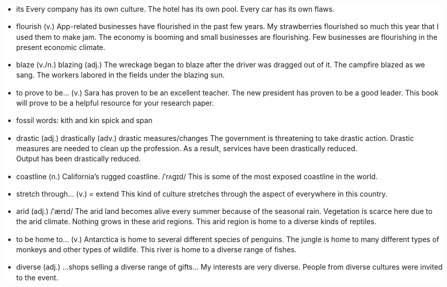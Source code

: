 * its 
Every company has its own culture.
The hotel has its own pool.
Every car has its own flaws.

* flourish (v.)
App-related businesses have flourished in the past few years.
My strawberries flourished so much this year that I used them to make jam.
The economy is booming and small businesses are flourishing.
Few businesses are flourishing in the present economic climate.

* blaze (v./n.)
  blazing (adj.)
The wreckage began to blaze after the driver was dragged out of it.
The campfire blazed as we sang.
The workers labored in the fields under the blazing sun.

* to prove to be... (v.)
Sara has proven to be an excellent teacher.
The new president has proven to be a good leader.
This book will prove to be a helpful resource for your research paper.

* fossil words:
kith and kin
spick and span

* drastic (adj.)
  drastically (adv.)
drastic measures/changes
The government is threatening to take drastic action.
Drastic measures are needed to clean up the profession.
As a result, services have been drastically reduced.  
Output has been drastically reduced.

* coastline (n.)
California’s rugged coastline.  /ˈrʌɡɪd/
This is some of the most exposed coastline in the world.

* stretch through... (v.)
  = extend
This kind of culture stretches through the aspect of everywhere in this country.

* arid (adj.) /ˈærɪd/
The arid land becomes alive every summer because of the seasonal rain.
Vegetation is scarce here due to the arid climate.
Nothing grows in these arid regions.
This arid region is home to a diverse kinds of reptiles.

* to be home to... (v.)
Antarctica is home to several different species of penguins.
The jungle is home to many different types of monkeys and other types of wildlife.
This river is home to a diverse range of fishes.

* diverse (adj.)
...shops selling a diverse range of gifts...
My interests are very diverse.
People from diverse cultures were invited to the event.
